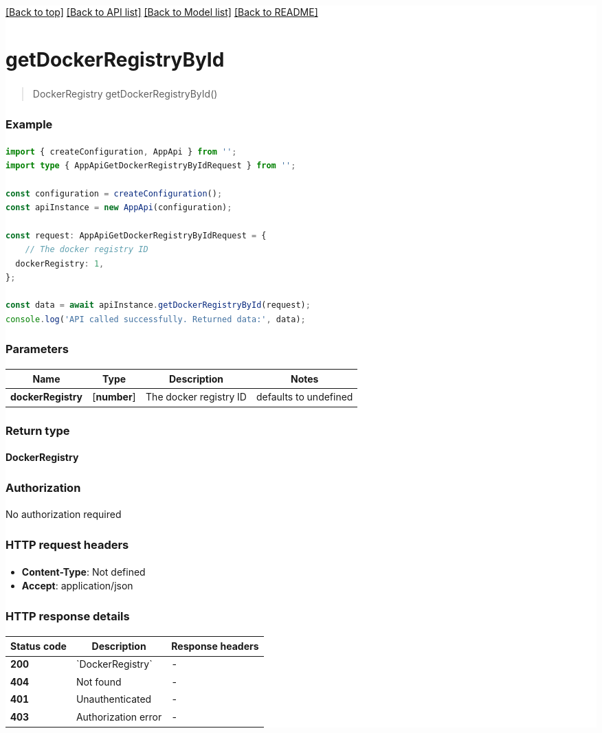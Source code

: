 [[Back to top]](#) [[Back to API list]](README.md#documentation-for-api-endpoints) [[Back to Model list]](README.md#documentation-for-models) [[Back to README]](README.md)

# **getDockerRegistryById**
> DockerRegistry getDockerRegistryById()


### Example


```typescript
import { createConfiguration, AppApi } from '';
import type { AppApiGetDockerRegistryByIdRequest } from '';

const configuration = createConfiguration();
const apiInstance = new AppApi(configuration);

const request: AppApiGetDockerRegistryByIdRequest = {
    // The docker registry ID
  dockerRegistry: 1,
};

const data = await apiInstance.getDockerRegistryById(request);
console.log('API called successfully. Returned data:', data);
```


### Parameters

Name | Type | Description  | Notes
------------- | ------------- | ------------- | -------------
 **dockerRegistry** | [**number**] | The docker registry ID | defaults to undefined


### Return type

**DockerRegistry**

### Authorization

No authorization required

### HTTP request headers

 - **Content-Type**: Not defined
 - **Accept**: application/json


### HTTP response details
| Status code | Description | Response headers |
|-------------|-------------|------------------|
**200** | &#x60;DockerRegistry&#x60; |  -  |
**404** | Not found |  -  |
**401** | Unauthenticated |  -  |
**403** | Authorization error |  -  |
